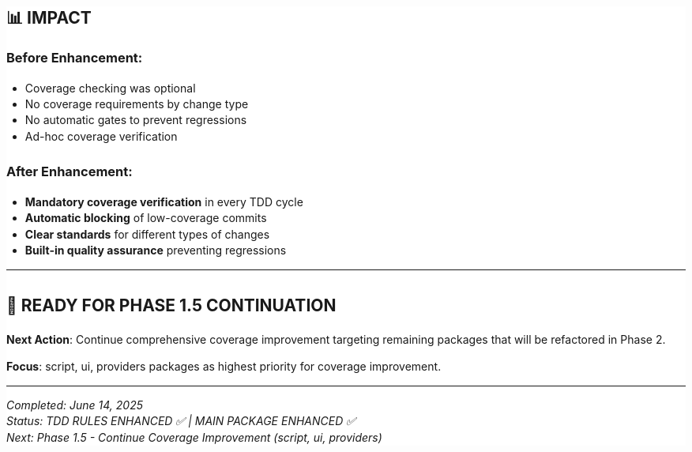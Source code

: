 
## 📊 **IMPACT**

### **Before Enhancement**:
- Coverage checking was optional
- No coverage requirements by change type
- No automatic gates to prevent regressions
- Ad-hoc coverage verification

### **After Enhancement**:
- **Mandatory coverage verification** in every TDD cycle
- **Automatic blocking** of low-coverage commits
- **Clear standards** for different types of changes
- **Built-in quality assurance** preventing regressions

---

## 🚀 **READY FOR PHASE 1.5 CONTINUATION**

**Next Action**: Continue comprehensive coverage improvement targeting remaining packages that will be refactored in Phase 2.

**Focus**: script, ui, providers packages as highest priority for coverage improvement.

---

*Completed: June 14, 2025*  
*Status: TDD RULES ENHANCED ✅ | MAIN PACKAGE ENHANCED ✅*  
*Next: Phase 1.5 - Continue Coverage Improvement (script, ui, providers)*
